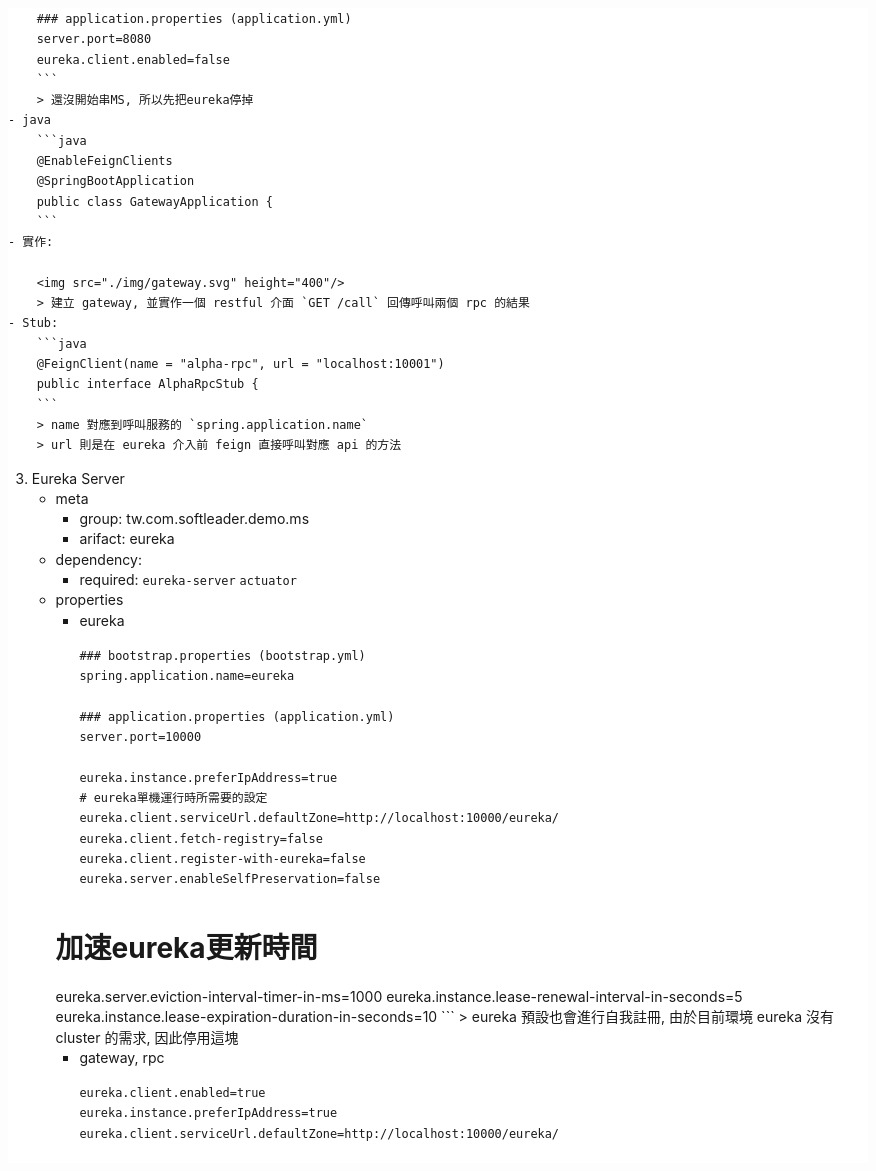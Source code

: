         ### application.properties (application.yml)
        server.port=8080
        eureka.client.enabled=false
        ```
        > 還沒開始串MS, 所以先把eureka停掉
    - java
        ```java
        @EnableFeignClients
        @SpringBootApplication
        public class GatewayApplication {
        ```
    - 實作:

        <img src="./img/gateway.svg" height="400"/>
        > 建立 gateway, 並實作一個 restful 介面 `GET /call` 回傳呼叫兩個 rpc 的結果
    - Stub:
        ```java
        @FeignClient(name = "alpha-rpc", url = "localhost:10001")
        public interface AlphaRpcStub {
        ```
        > name 對應到呼叫服務的 `spring.application.name`
        > url 則是在 eureka 介入前 feign 直接呼叫對應 api 的方法

3. Eureka Server
    - meta
        - group: tw.com.softleader.demo.ms
        - arifact: eureka
    - dependency:
        - required: `eureka-server` `actuator`
    - properties
        - eureka
            ```properties
            ### bootstrap.properties (bootstrap.yml)
            spring.application.name=eureka

            ### application.properties (application.yml)
            server.port=10000

            eureka.instance.preferIpAddress=true
            # eureka單機運行時所需要的設定
            eureka.client.serviceUrl.defaultZone=http://localhost:10000/eureka/
            eureka.client.fetch-registry=false
            eureka.client.register-with-eureka=false
            eureka.server.enableSelfPreservation=false
	    
	    # 加速eureka更新時間
	    eureka.server.eviction-interval-timer-in-ms=1000
	    eureka.instance.lease-renewal-interval-in-seconds=5
	    eureka.instance.lease-expiration-duration-in-seconds=10
            ```
            > eureka 預設也會進行自我註冊, 由於目前環境 eureka 沒有 cluster 的需求, 因此停用這塊
        - gateway, rpc
            ```properties
            eureka.client.enabled=true
            eureka.instance.preferIpAddress=true
            eureka.client.serviceUrl.defaultZone=http://localhost:10000/eureka/
	    